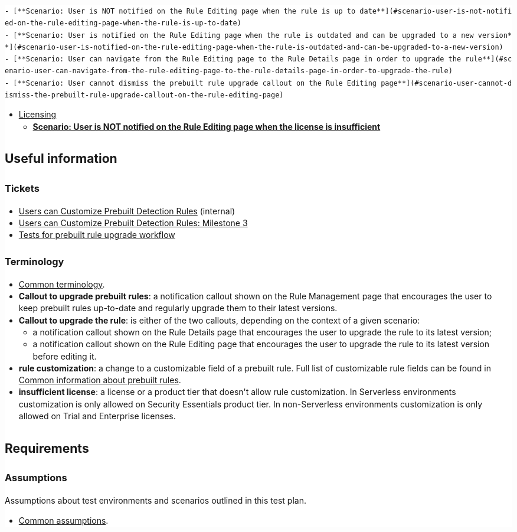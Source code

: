     - [**Scenario: User is NOT notified on the Rule Editing page when the rule is up to date**](#scenario-user-is-not-notified-on-the-rule-editing-page-when-the-rule-is-up-to-date)
    - [**Scenario: User is notified on the Rule Editing page when the rule is outdated and can be upgraded to a new version**](#scenario-user-is-notified-on-the-rule-editing-page-when-the-rule-is-outdated-and-can-be-upgraded-to-a-new-version)
    - [**Scenario: User can navigate from the Rule Editing page to the Rule Details page in order to upgrade the rule**](#scenario-user-can-navigate-from-the-rule-editing-page-to-the-rule-details-page-in-order-to-upgrade-the-rule)
    - [**Scenario: User cannot dismiss the prebuilt rule upgrade callout on the Rule Editing page**](#scenario-user-cannot-dismiss-the-prebuilt-rule-upgrade-callout-on-the-rule-editing-page)
  - [Licensing](#licensing)
    - [**Scenario: User is NOT notified on the Rule Editing page when the license is insufficient**](#scenario-user-is-not-notified-on-the-rule-editing-page-when-the-license-is-insufficient)

## Useful information

### Tickets

- [Users can Customize Prebuilt Detection Rules](https://github.com/elastic/security-team/issues/1974) (internal)
- [Users can Customize Prebuilt Detection Rules: Milestone 3](https://github.com/elastic/kibana/issues/174168)
- [Tests for prebuilt rule upgrade workflow](https://github.com/elastic/kibana/issues/202078)

### Terminology

- [Common terminology](./prebuilt_rules_common_info.md#common-terminology).
- **Callout to upgrade prebuilt rules**: a notification callout shown on the Rule Management page that encourages the user to keep prebuilt rules up-to-date and regularly upgrade them to their latest versions.
- **Callout to upgrade the rule**: is either of the two callouts, depending on the context of a given scenario:
  - a notification callout shown on the Rule Details page that encourages the user to upgrade the rule to its latest version;
  - a notification callout shown on the Rule Editing page that encourages the user to upgrade the rule to its latest version before editing it.
- **rule customization**: a change to a customizable field of a prebuilt rule. Full list of customizable rule fields can be found in [Common information about prebuilt rules](./prebuilt_rules_common_info.md#customizable-rule-fields).
- **insufficient license**: a license or a product tier that doesn't allow rule customization. In Serverless environments customization is only allowed on Security Essentials product tier. In non-Serverless environments customization is only allowed on Trial and Enterprise licenses.

## Requirements

### Assumptions

Assumptions about test environments and scenarios outlined in this test plan.

- [Common assumptions](./prebuilt_rules_common_info.md#common-assumptions).
